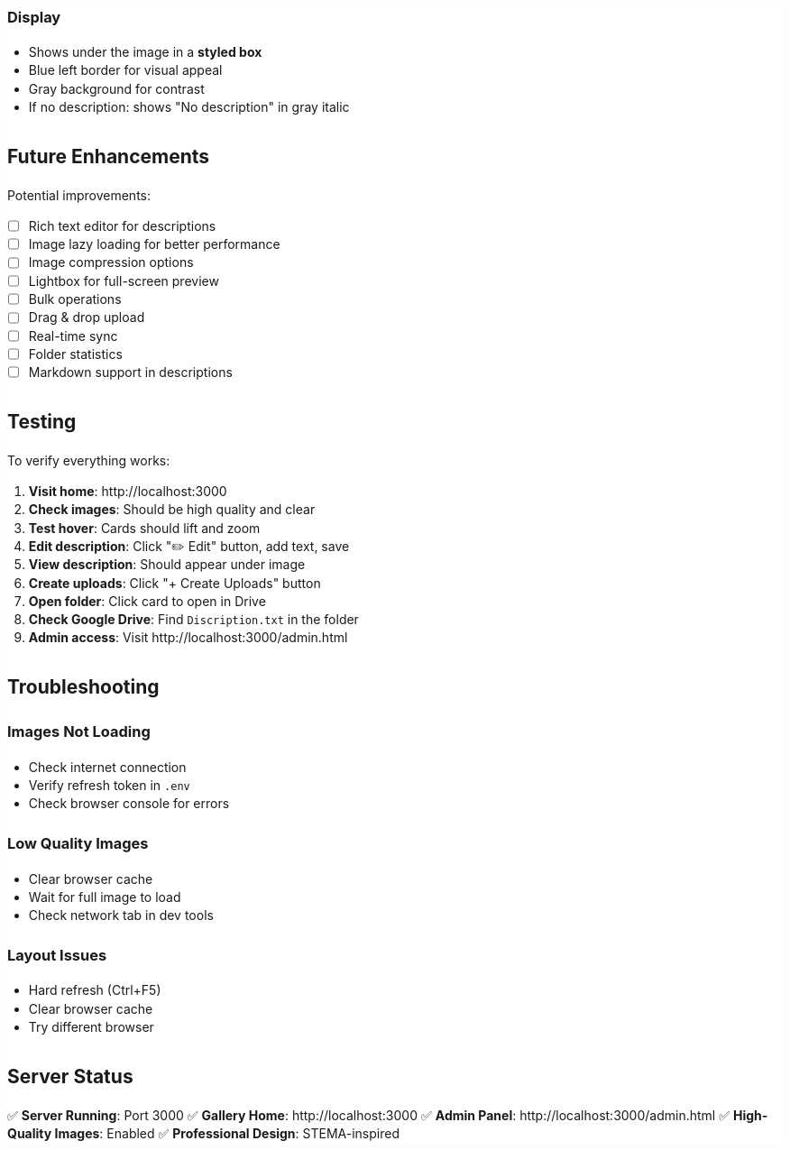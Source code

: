 ### Display
- Shows under the image in a **styled box**
- Blue left border for visual appeal
- Gray background for contrast
- If no description: shows "No description" in gray italic

## Future Enhancements

Potential improvements:
- [ ] Rich text editor for descriptions
- [ ] Image lazy loading for better performance
- [ ] Image compression options
- [ ] Lightbox for full-screen preview
- [ ] Bulk operations
- [ ] Drag & drop upload
- [ ] Real-time sync
- [ ] Folder statistics
- [ ] Markdown support in descriptions

## Testing

To verify everything works:

1. **Visit home**: http://localhost:3000
2. **Check images**: Should be high quality and clear
3. **Test hover**: Cards should lift and zoom
4. **Edit description**: Click "✏️ Edit" button, add text, save
5. **View description**: Should appear under image
6. **Create uploads**: Click "+ Create Uploads" button
7. **Open folder**: Click card to open in Drive
8. **Check Google Drive**: Find `Discription.txt` in the folder
9. **Admin access**: Visit http://localhost:3000/admin.html

## Troubleshooting

### Images Not Loading
- Check internet connection
- Verify refresh token in `.env`
- Check browser console for errors

### Low Quality Images
- Clear browser cache
- Wait for full image to load
- Check network tab in dev tools

### Layout Issues
- Hard refresh (Ctrl+F5)
- Clear browser cache
- Try different browser

## Server Status

✅ **Server Running**: Port 3000
✅ **Gallery Home**: http://localhost:3000
✅ **Admin Panel**: http://localhost:3000/admin.html
✅ **High-Quality Images**: Enabled
✅ **Professional Design**: STEMA-inspired

